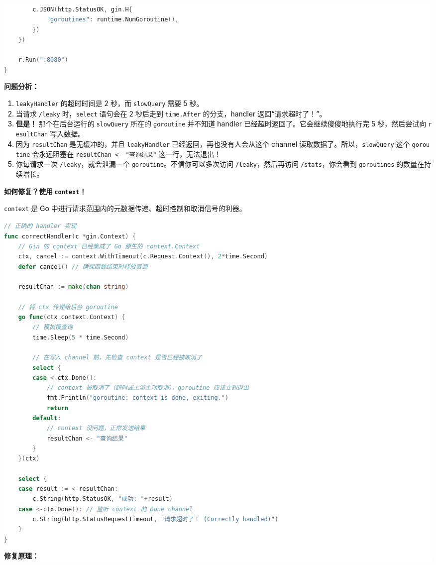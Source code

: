 ```go
		c.JSON(http.StatusOK, gin.H{
			"goroutines": runtime.NumGoroutine(),
		})
	})

	r.Run(":8080")
}
```

**问题分析：**

1.  `leakyHandler` 的超时时间是 2 秒，而 `slowQuery` 需要 5 秒。
2.  当请求 `/leaky` 时，`select` 语句会在 2 秒后走到 `time.After` 的分支，handler 返回“请求超时了！”。
3.  **但是！** 那个在后台运行的 `slowQuery` 所在的 `goroutine` 并不知道 handler 已经超时返回了。它会继续傻傻地执行完 5 秒，然后尝试向 `resultChan` 写入数据。
4.  因为 `resultChan` 是无缓冲的，并且 `leakyHandler` 已经返回，再也没有人会从这个 channel 读取数据了。所以，`slowQuery` 这个 `goroutine` 会永远阻塞在 `resultChan <- "查询结果"` 这一行，无法退出！
5.  你每请求一次 `/leaky`，就会泄漏一个 `goroutine`。不信你可以多次访问 `/leaky`，然后再访问 `/stats`，你会看到 `goroutines` 的数量在持续增长。

**如何修复？使用 `context`！**

`context` 是 Go 中进行请求范围内的元数据传递、超时控制和取消信号的利器。

```go
// 正确的 handler 实现
func correctHandler(c *gin.Context) {
	// Gin 的 context 已经集成了 Go 原生的 context.Context
	ctx, cancel := context.WithTimeout(c.Request.Context(), 2*time.Second)
	defer cancel() // 确保函数结束时释放资源

	resultChan := make(chan string)

	// 将 ctx 传递给后台 goroutine
	go func(ctx context.Context) {
		// 模拟慢查询
		time.Sleep(5 * time.Second)

		// 在写入 channel 前，先检查 context 是否已经被取消了
		select {
		case <-ctx.Done():
			// context 被取消了（超时或上游主动取消），goroutine 应该立刻退出
			fmt.Println("goroutine: context is done, exiting.")
			return
		default:
			// context 没问题，正常发送结果
			resultChan <- "查询结果"
		}
	}(ctx)

	select {
	case result := <-resultChan:
		c.String(http.StatusOK, "成功: "+result)
	case <-ctx.Done(): // 监听 context 的 Done channel
		c.String(http.StatusRequestTimeout, "请求超时了！ (Correctly handled)")
	}
}
```
**修复原理：**
